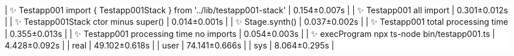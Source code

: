 | ✨  Testapp001 import { Testapp001Stack } from '../lib/testapp001-stack' | 0.154&pm;0.007s |
| ✨  Testapp001 all import | 0.301&pm;0.012s |
| ✨  Testapp001Stack ctor minus super() | 0.014&pm;0.001s |
| ✨  Stage.synth() | 0.037&pm;0.002s |
| ✨  Testapp001 total processing time | 0.355&pm;0.013s |
| ✨  Testapp001 processing time no imports | 0.054&pm;0.003s |
| ✨  execProgram npx ts-node bin/testapp001.ts | 4.428&pm;0.092s |
| real | 49.102&pm;0.618s |
| user | 74.141&pm;0.666s |
| sys | 8.064&pm;0.295s |

